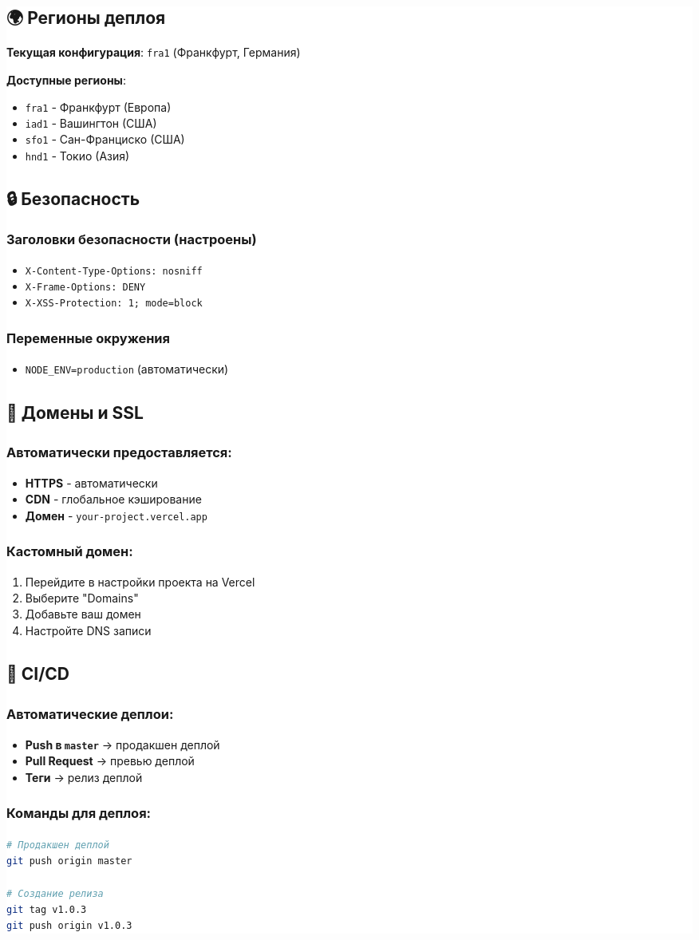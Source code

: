 ## 🌍 Регионы деплоя

**Текущая конфигурация**: `fra1` (Франкфурт, Германия)

**Доступные регионы**:
- `fra1` - Франкфурт (Европа)
- `iad1` - Вашингтон (США)
- `sfo1` - Сан-Франциско (США)
- `hnd1` - Токио (Азия)

## 🔒 Безопасность

### Заголовки безопасности (настроены)
- `X-Content-Type-Options: nosniff`
- `X-Frame-Options: DENY`
- `X-XSS-Protection: 1; mode=block`

### Переменные окружения
- `NODE_ENV=production` (автоматически)

## 📱 Домены и SSL

### Автоматически предоставляется:
- **HTTPS** - автоматически
- **CDN** - глобальное кэширование
- **Домен** - `your-project.vercel.app`

### Кастомный домен:
1. Перейдите в настройки проекта на Vercel
2. Выберите "Domains"
3. Добавьте ваш домен
4. Настройте DNS записи

## 🔄 CI/CD

### Автоматические деплои:
- **Push в `master`** → продакшен деплой
- **Pull Request** → превью деплой
- **Теги** → релиз деплой

### Команды для деплоя:
```bash
# Продакшен деплой
git push origin master

# Создание релиза
git tag v1.0.3
git push origin v1.0.3
```

